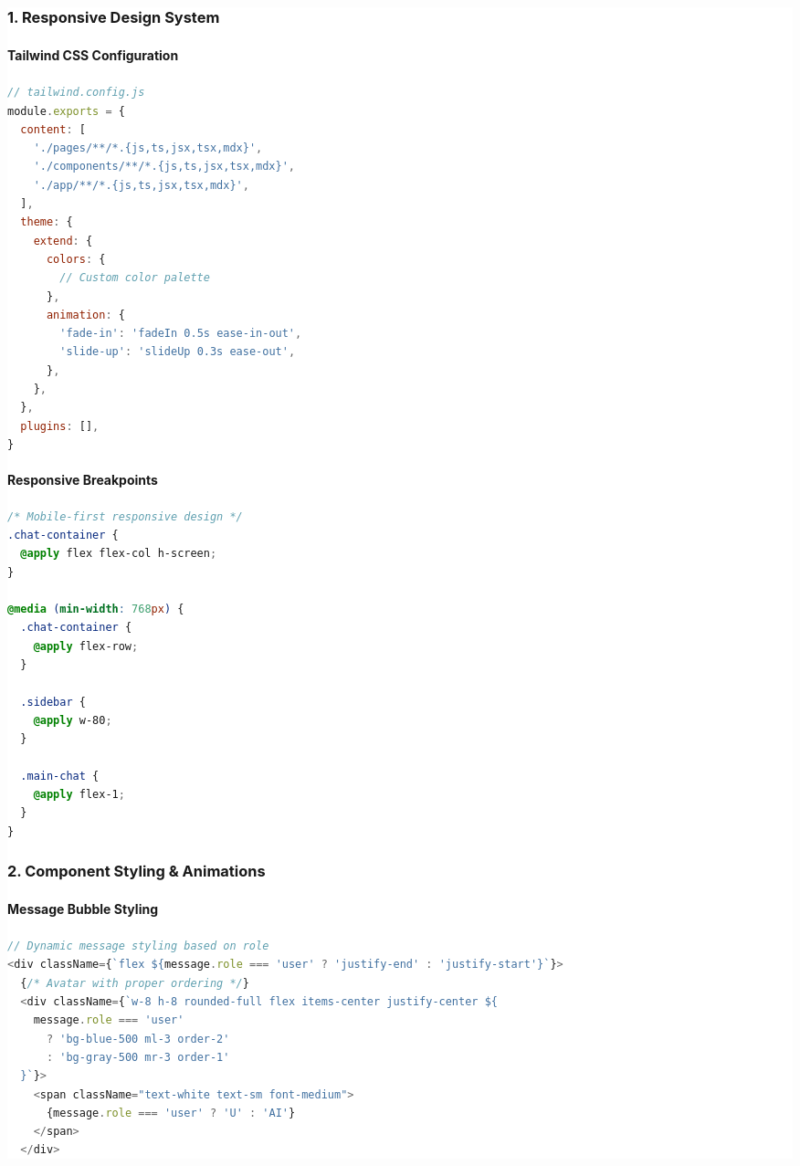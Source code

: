 ### 1. **Responsive Design System**

#### Tailwind CSS Configuration
```javascript
// tailwind.config.js
module.exports = {
  content: [
    './pages/**/*.{js,ts,jsx,tsx,mdx}',
    './components/**/*.{js,ts,jsx,tsx,mdx}',
    './app/**/*.{js,ts,jsx,tsx,mdx}',
  ],
  theme: {
    extend: {
      colors: {
        // Custom color palette
      },
      animation: {
        'fade-in': 'fadeIn 0.5s ease-in-out',
        'slide-up': 'slideUp 0.3s ease-out',
      },
    },
  },
  plugins: [],
}
```

#### Responsive Breakpoints
```css
/* Mobile-first responsive design */
.chat-container {
  @apply flex flex-col h-screen;
}

@media (min-width: 768px) {
  .chat-container {
    @apply flex-row;
  }
  
  .sidebar {
    @apply w-80;
  }
  
  .main-chat {
    @apply flex-1;
  }
}
```

### 2. **Component Styling & Animations**

#### Message Bubble Styling
```typescript
// Dynamic message styling based on role
<div className={`flex ${message.role === 'user' ? 'justify-end' : 'justify-start'}`}>
  {/* Avatar with proper ordering */}
  <div className={`w-8 h-8 rounded-full flex items-center justify-center ${
    message.role === 'user' 
      ? 'bg-blue-500 ml-3 order-2' 
      : 'bg-gray-500 mr-3 order-1'
  }`}>
    <span className="text-white text-sm font-medium">
      {message.role === 'user' ? 'U' : 'AI'}
    </span>
  </div>
```